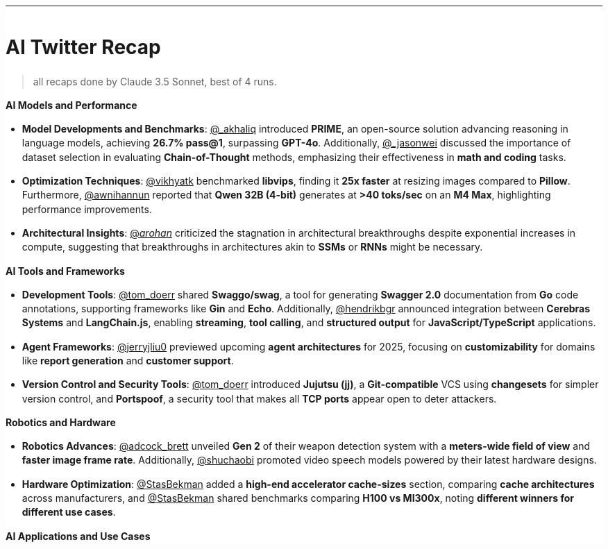 
---

# AI Twitter Recap

> all recaps done by Claude 3.5 Sonnet, best of 4 runs.

**AI Models and Performance**

- **Model Developments and Benchmarks**: [@_akhaliq](https://twitter.com/_akhaliq/status/1875039314771660989) introduced **PRIME**, an open-source solution advancing reasoning in language models, achieving **26.7% pass@1**, surpassing **GPT-4o**. Additionally, [@_jasonwei](https://twitter.com/_jasonwei/status/1875268874859344349) discussed the importance of dataset selection in evaluating **Chain-of-Thought** methods, emphasizing their effectiveness in **math and coding** tasks.

- **Optimization Techniques**: [@vikhyatk](https://twitter.com/vikhyatk/status/1875200315966005513) benchmarked **libvips**, finding it **25x faster** at resizing images compared to **Pillow**. Furthermore, [@awnihannun](https://twitter.com/awnihannun/status/1874930431969394875) reported that **Qwen 32B (4-bit)** generates at **>40 toks/sec** on an **M4 Max**, highlighting performance improvements.

- **Architectural Insights**: [@_arohan_](https://twitter.com/_arohan_/status/1875041433620815874) criticized the stagnation in architectural breakthroughs despite exponential increases in compute, suggesting that breakthroughs in architectures akin to **SSMs** or **RNNs** might be necessary.

**AI Tools and Frameworks**

- **Development Tools**: [@tom_doerr](https://twitter.com/tom_doerr/status/1875080307881263387) shared **Swaggo/swag**, a tool for generating **Swagger 2.0** documentation from **Go** code annotations, supporting frameworks like **Gin** and **Echo**. Additionally, [@hendrikbgr](https://twitter.com/Hacubu/status/1875230158162174222) announced integration between **Cerebras Systems** and **LangChain.js**, enabling **streaming**, **tool calling**, and **structured output** for **JavaScript/TypeScript** applications.

- **Agent Frameworks**: [@jerryjliu0](https://twitter.com/jerryjliu0/status/1874930168739017149) previewed upcoming **agent architectures** for 2025, focusing on **customizability** for domains like **report generation** and **customer support**.

- **Version Control and Security Tools**: [@tom_doerr](https://twitter.com/tom_doerr/status/1875072709568106775) introduced **Jujutsu (jj)**, a **Git-compatible** VCS using **changesets** for simpler version control, and **Portspoof**, a security tool that makes all **TCP ports** appear open to deter attackers.

**Robotics and Hardware**

- **Robotics Advances**: [@adcock_brett](https://twitter.com/adcock_brett/status/1874960476565815473) unveiled **Gen 2** of their weapon detection system with a **meters-wide field of view** and **faster image frame rate**. Additionally, [@shuchaobi](https://twitter.com/shuchaobi/status/1874992397060592021) promoted video speech models powered by their latest hardware designs.

- **Hardware Optimization**: [@StasBekman](https://twitter.com/StasBekman/status/1874981298290430130) added a **high-end accelerator cache-sizes** section, comparing **cache architectures** across manufacturers, and [@StasBekman](https://twitter.com/StasBekman/status/1874979658112086234) shared benchmarks comparing **H100 vs MI300x**, noting **different winners for different use cases**.

**AI Applications and Use Cases**
